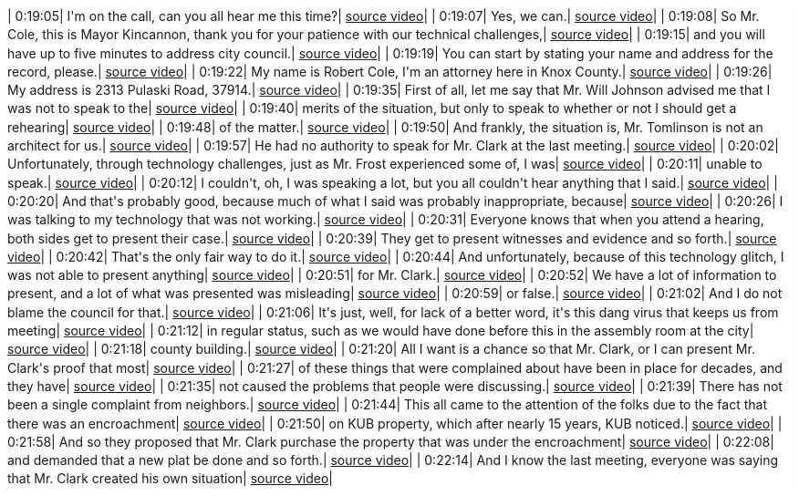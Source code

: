 | 0:19:05| I'm on the call, can you all hear me this time?| [source video](https://archive.org/details/city-council-r-265-200714?start=1145)|
| 0:19:07| Yes, we can.| [source video](https://archive.org/details/city-council-r-265-200714?start=1147)|
| 0:19:08| So Mr. Cole, this is Mayor Kincannon, thank you for your patience with our technical challenges,| [source video](https://archive.org/details/city-council-r-265-200714?start=1148)|
| 0:19:15| and you will have up to five minutes to address city council.| [source video](https://archive.org/details/city-council-r-265-200714?start=1155)|
| 0:19:19| You can start by stating your name and address for the record, please.| [source video](https://archive.org/details/city-council-r-265-200714?start=1159)|
| 0:19:22| My name is Robert Cole, I'm an attorney here in Knox County.| [source video](https://archive.org/details/city-council-r-265-200714?start=1162)|
| 0:19:26| My address is 2313 Pulaski Road, 37914.| [source video](https://archive.org/details/city-council-r-265-200714?start=1166)|
| 0:19:35| First of all, let me say that Mr. Will Johnson advised me that I was not to speak to the| [source video](https://archive.org/details/city-council-r-265-200714?start=1175)|
| 0:19:40| merits of the situation, but only to speak to whether or not I should get a rehearing| [source video](https://archive.org/details/city-council-r-265-200714?start=1180)|
| 0:19:48| of the matter.| [source video](https://archive.org/details/city-council-r-265-200714?start=1188)|
| 0:19:50| And frankly, the situation is, Mr. Tomlinson is not an architect for us.| [source video](https://archive.org/details/city-council-r-265-200714?start=1190)|
| 0:19:57| He had no authority to speak for Mr. Clark at the last meeting.| [source video](https://archive.org/details/city-council-r-265-200714?start=1197)|
| 0:20:02| Unfortunately, through technology challenges, just as Mr. Frost experienced some of, I was| [source video](https://archive.org/details/city-council-r-265-200714?start=1202)|
| 0:20:11| unable to speak.| [source video](https://archive.org/details/city-council-r-265-200714?start=1211)|
| 0:20:12| I couldn't, oh, I was speaking a lot, but you all couldn't hear anything that I said.| [source video](https://archive.org/details/city-council-r-265-200714?start=1212)|
| 0:20:20| And that's probably good, because much of what I said was probably inappropriate, because| [source video](https://archive.org/details/city-council-r-265-200714?start=1220)|
| 0:20:26| I was talking to my technology that was not working.| [source video](https://archive.org/details/city-council-r-265-200714?start=1226)|
| 0:20:31| Everyone knows that when you attend a hearing, both sides get to present their case.| [source video](https://archive.org/details/city-council-r-265-200714?start=1231)|
| 0:20:39| They get to present witnesses and evidence and so forth.| [source video](https://archive.org/details/city-council-r-265-200714?start=1239)|
| 0:20:42| That's the only fair way to do it.| [source video](https://archive.org/details/city-council-r-265-200714?start=1242)|
| 0:20:44| And unfortunately, because of this technology glitch, I was not able to present anything| [source video](https://archive.org/details/city-council-r-265-200714?start=1244)|
| 0:20:51| for Mr. Clark.| [source video](https://archive.org/details/city-council-r-265-200714?start=1251)|
| 0:20:52| We have a lot of information to present, and a lot of what was presented was misleading| [source video](https://archive.org/details/city-council-r-265-200714?start=1252)|
| 0:20:59| or false.| [source video](https://archive.org/details/city-council-r-265-200714?start=1259)|
| 0:21:02| And I do not blame the council for that.| [source video](https://archive.org/details/city-council-r-265-200714?start=1262)|
| 0:21:06| It's just, well, for lack of a better word, it's this dang virus that keeps us from meeting| [source video](https://archive.org/details/city-council-r-265-200714?start=1266)|
| 0:21:12| in regular status, such as we would have done before this in the assembly room at the city| [source video](https://archive.org/details/city-council-r-265-200714?start=1272)|
| 0:21:18| county building.| [source video](https://archive.org/details/city-council-r-265-200714?start=1278)|
| 0:21:20| All I want is a chance so that Mr. Clark, or I can present Mr. Clark's proof that most| [source video](https://archive.org/details/city-council-r-265-200714?start=1280)|
| 0:21:27| of these things that were complained about have been in place for decades, and they have| [source video](https://archive.org/details/city-council-r-265-200714?start=1287)|
| 0:21:35| not caused the problems that people were discussing.| [source video](https://archive.org/details/city-council-r-265-200714?start=1295)|
| 0:21:39| There has not been a single complaint from neighbors.| [source video](https://archive.org/details/city-council-r-265-200714?start=1299)|
| 0:21:44| This all came to the attention of the folks due to the fact that there was an encroachment| [source video](https://archive.org/details/city-council-r-265-200714?start=1304)|
| 0:21:50| on KUB property, which after nearly 15 years, KUB noticed.| [source video](https://archive.org/details/city-council-r-265-200714?start=1310)|
| 0:21:58| And so they proposed that Mr. Clark purchase the property that was under the encroachment| [source video](https://archive.org/details/city-council-r-265-200714?start=1318)|
| 0:22:08| and demanded that a new plat be done and so forth.| [source video](https://archive.org/details/city-council-r-265-200714?start=1328)|
| 0:22:14| And I know the last meeting, everyone was saying that Mr. Clark created his own situation| [source video](https://archive.org/details/city-council-r-265-200714?start=1334)|